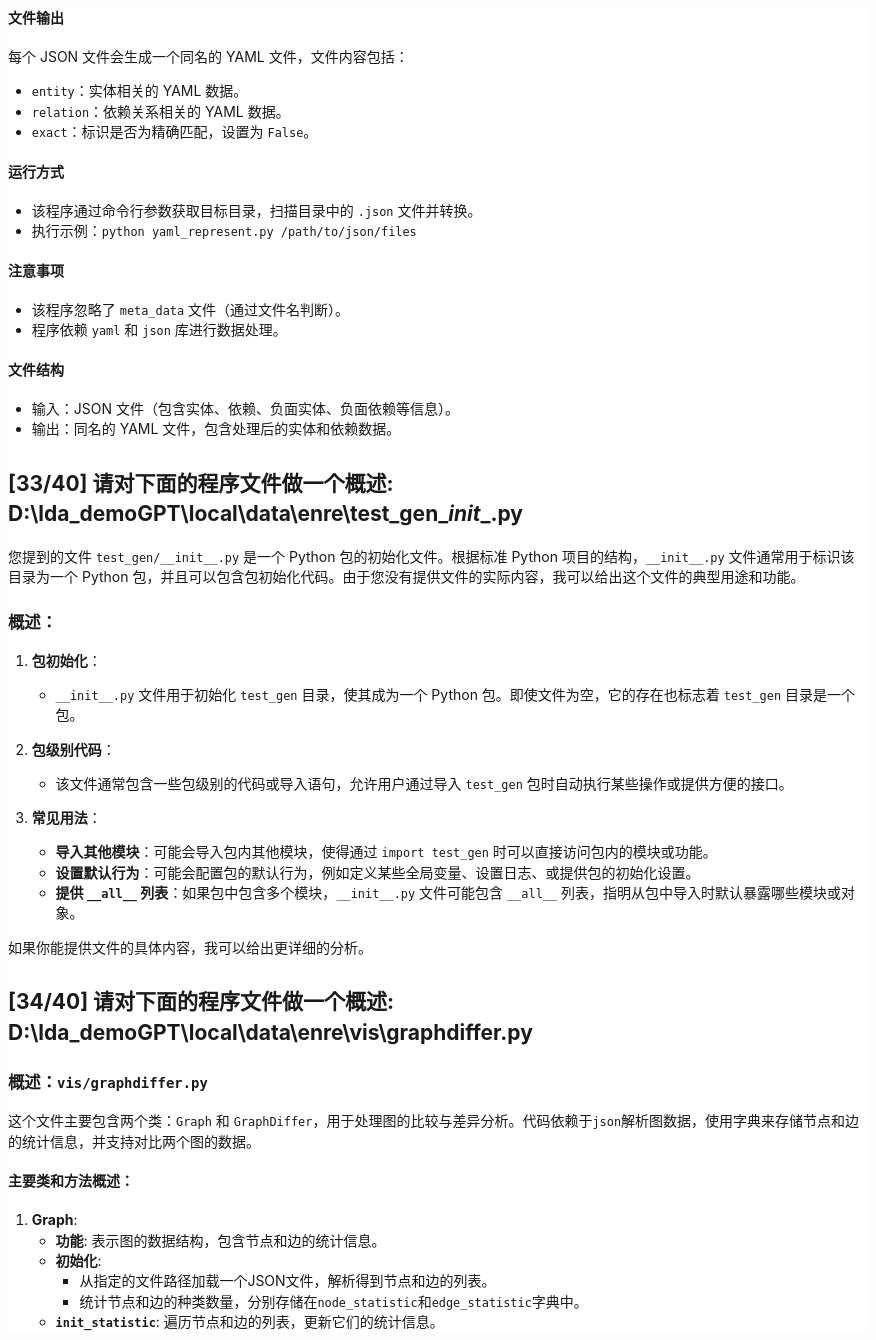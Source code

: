 #### 文件输出
每个 JSON 文件会生成一个同名的 YAML 文件，文件内容包括：
- `entity`：实体相关的 YAML 数据。
- `relation`：依赖关系相关的 YAML 数据。
- `exact`：标识是否为精确匹配，设置为 `False`。

#### 运行方式
- 该程序通过命令行参数获取目标目录，扫描目录中的 `.json` 文件并转换。
- 执行示例：`python yaml_represent.py /path/to/json/files`

#### 注意事项
- 该程序忽略了 `meta_data` 文件（通过文件名判断）。
- 程序依赖 `yaml` 和 `json` 库进行数据处理。

#### 文件结构
- 输入：JSON 文件（包含实体、依赖、负面实体、负面依赖等信息）。
- 输出：同名的 YAML 文件，包含处理后的实体和依赖数据。



## [33/40] 请对下面的程序文件做一个概述: D:\lda_demoGPT\local\data\enre\test_gen\__init__.py

您提到的文件 `test_gen/__init__.py` 是一个 Python 包的初始化文件。根据标准 Python 项目的结构，`__init__.py` 文件通常用于标识该目录为一个 Python 包，并且可以包含包初始化代码。由于您没有提供文件的实际内容，我可以给出这个文件的典型用途和功能。

### 概述：

1. **包初始化**：
   - `__init__.py` 文件用于初始化 `test_gen` 目录，使其成为一个 Python 包。即使文件为空，它的存在也标志着 `test_gen` 目录是一个包。

2. **包级别代码**：
   - 该文件通常包含一些包级别的代码或导入语句，允许用户通过导入 `test_gen` 包时自动执行某些操作或提供方便的接口。

3. **常见用法**：
   - **导入其他模块**：可能会导入包内其他模块，使得通过 `import test_gen` 时可以直接访问包内的模块或功能。
   - **设置默认行为**：可能会配置包的默认行为，例如定义某些全局变量、设置日志、或提供包的初始化设置。
   - **提供 `__all__` 列表**：如果包中包含多个模块，`__init__.py` 文件可能包含 `__all__` 列表，指明从包中导入时默认暴露哪些模块或对象。

如果你能提供文件的具体内容，我可以给出更详细的分析。

## [34/40] 请对下面的程序文件做一个概述: D:\lda_demoGPT\local\data\enre\vis\graphdiffer.py

### 概述：`vis/graphdiffer.py`

这个文件主要包含两个类：`Graph` 和 `GraphDiffer`，用于处理图的比较与差异分析。代码依赖于`json`解析图数据，使用字典来存储节点和边的统计信息，并支持对比两个图的数据。

#### 主要类和方法概述：

1. **Graph**:
   - **功能**: 表示图的数据结构，包含节点和边的统计信息。
   - **初始化**:
     - 从指定的文件路径加载一个JSON文件，解析得到节点和边的列表。
     - 统计节点和边的种类数量，分别存储在`node_statistic`和`edge_statistic`字典中。
   - **`init_statistic`**: 遍历节点和边的列表，更新它们的统计信息。
